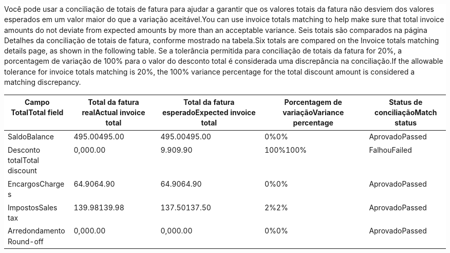 <span data-ttu-id="4b7a1-135">Você pode usar a conciliação de totais de fatura para ajudar a garantir que os valores totais da fatura não desviem dos valores esperados em um valor maior do que a variação aceitável.</span><span class="sxs-lookup"><span data-stu-id="4b7a1-135">You can use invoice totals matching to help make sure that total invoice amounts do not deviate from expected amounts by more than an acceptable variance.</span></span> <span data-ttu-id="4b7a1-136">Seis totais são comparados na página Detalhes da conciliação de totais de fatura, conforme mostrado na tabela.</span><span class="sxs-lookup"><span data-stu-id="4b7a1-136">Six totals are compared on the Invoice totals matching details page, as shown in the following table.</span></span> <span data-ttu-id="4b7a1-137">Se a tolerância permitida para conciliação de totais da fatura for 20%, a porcentagem de variação de 100% para o valor do desconto total é considerada uma discrepância na conciliação.</span><span class="sxs-lookup"><span data-stu-id="4b7a1-137">If the allowable tolerance for invoice totals matching is 20%, the 100% variance percentage for the total discount amount is considered a matching discrepancy.</span></span>

| <span data-ttu-id="4b7a1-138">Campo Total</span><span class="sxs-lookup"><span data-stu-id="4b7a1-138">Total field</span></span>    | <span data-ttu-id="4b7a1-139">Total da fatura real</span><span class="sxs-lookup"><span data-stu-id="4b7a1-139">Actual invoice total</span></span> | <span data-ttu-id="4b7a1-140">Total da fatura esperado</span><span class="sxs-lookup"><span data-stu-id="4b7a1-140">Expected invoice total</span></span> | <span data-ttu-id="4b7a1-141">Porcentagem de variação</span><span class="sxs-lookup"><span data-stu-id="4b7a1-141">Variance percentage</span></span> | <span data-ttu-id="4b7a1-142">Status de conciliação</span><span class="sxs-lookup"><span data-stu-id="4b7a1-142">Match status</span></span> |
|----------------|----------------------|------------------------|---------------------|--------------|
| <span data-ttu-id="4b7a1-143">Saldo</span><span class="sxs-lookup"><span data-stu-id="4b7a1-143">Balance</span></span>        | <span data-ttu-id="4b7a1-144">495.00</span><span class="sxs-lookup"><span data-stu-id="4b7a1-144">495.00</span></span>               | <span data-ttu-id="4b7a1-145">495.00</span><span class="sxs-lookup"><span data-stu-id="4b7a1-145">495.00</span></span>                 | <span data-ttu-id="4b7a1-146">0%</span><span class="sxs-lookup"><span data-stu-id="4b7a1-146">0%</span></span>                  | <span data-ttu-id="4b7a1-147">Aprovado</span><span class="sxs-lookup"><span data-stu-id="4b7a1-147">Passed</span></span>       |
| <span data-ttu-id="4b7a1-148">Desconto total</span><span class="sxs-lookup"><span data-stu-id="4b7a1-148">Total discount</span></span> | <span data-ttu-id="4b7a1-149">0,00</span><span class="sxs-lookup"><span data-stu-id="4b7a1-149">0.00</span></span>                 | <span data-ttu-id="4b7a1-150">9.90</span><span class="sxs-lookup"><span data-stu-id="4b7a1-150">9.90</span></span>                   | <span data-ttu-id="4b7a1-151">100%</span><span class="sxs-lookup"><span data-stu-id="4b7a1-151">100%</span></span>                | <span data-ttu-id="4b7a1-152">Falhou</span><span class="sxs-lookup"><span data-stu-id="4b7a1-152">Failed</span></span>       |
| <span data-ttu-id="4b7a1-153">Encargos</span><span class="sxs-lookup"><span data-stu-id="4b7a1-153">Charges</span></span>        | <span data-ttu-id="4b7a1-154">64.90</span><span class="sxs-lookup"><span data-stu-id="4b7a1-154">64.90</span></span>                | <span data-ttu-id="4b7a1-155">64.90</span><span class="sxs-lookup"><span data-stu-id="4b7a1-155">64.90</span></span>                  | <span data-ttu-id="4b7a1-156">0%</span><span class="sxs-lookup"><span data-stu-id="4b7a1-156">0%</span></span>                  | <span data-ttu-id="4b7a1-157">Aprovado</span><span class="sxs-lookup"><span data-stu-id="4b7a1-157">Passed</span></span>       |
| <span data-ttu-id="4b7a1-158">Impostos</span><span class="sxs-lookup"><span data-stu-id="4b7a1-158">Sales tax</span></span>      | <span data-ttu-id="4b7a1-159">139.98</span><span class="sxs-lookup"><span data-stu-id="4b7a1-159">139.98</span></span>               | <span data-ttu-id="4b7a1-160">137.50</span><span class="sxs-lookup"><span data-stu-id="4b7a1-160">137.50</span></span>                 | <span data-ttu-id="4b7a1-161">2%</span><span class="sxs-lookup"><span data-stu-id="4b7a1-161">2%</span></span>                  | <span data-ttu-id="4b7a1-162">Aprovado</span><span class="sxs-lookup"><span data-stu-id="4b7a1-162">Passed</span></span>       |
| <span data-ttu-id="4b7a1-163">Arredondamento</span><span class="sxs-lookup"><span data-stu-id="4b7a1-163">Round-off</span></span>      | <span data-ttu-id="4b7a1-164">0,00</span><span class="sxs-lookup"><span data-stu-id="4b7a1-164">0.00</span></span>                 | <span data-ttu-id="4b7a1-165">0,00</span><span class="sxs-lookup"><span data-stu-id="4b7a1-165">0.00</span></span>                   | <span data-ttu-id="4b7a1-166">0%</span><span class="sxs-lookup"><span data-stu-id="4b7a1-166">0%</span></span>                  | <span data-ttu-id="4b7a1-167">Aprovado</span><span class="sxs-lookup"><span data-stu-id="4b7a1-167">Passed</span></span>       |